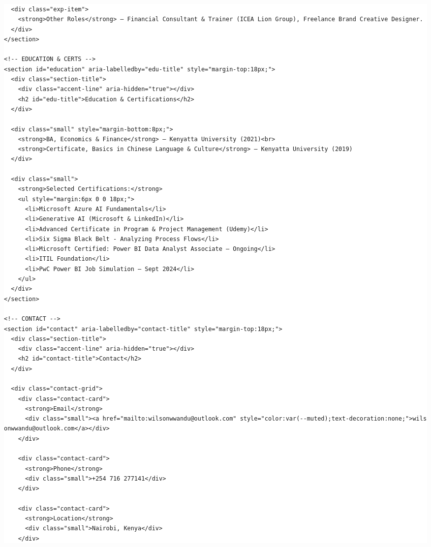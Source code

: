       <div class="exp-item">
        <strong>Other Roles</strong> — Financial Consultant & Trainer (ICEA Lion Group), Freelance Brand Creative Designer.
      </div>
    </section>

    <!-- EDUCATION & CERTS -->
    <section id="education" aria-labelledby="edu-title" style="margin-top:18px;">
      <div class="section-title">
        <div class="accent-line" aria-hidden="true"></div>
        <h2 id="edu-title">Education & Certifications</h2>
      </div>

      <div class="small" style="margin-bottom:8px;">
        <strong>BA, Economics & Finance</strong> — Kenyatta University (2021)<br>
        <strong>Certificate, Basics in Chinese Language & Culture</strong> — Kenyatta University (2019)
      </div>

      <div class="small">
        <strong>Selected Certifications:</strong>
        <ul style="margin:6px 0 0 18px;">
          <li>Microsoft Azure AI Fundamentals</li>
          <li>Generative AI (Microsoft & LinkedIn)</li>
          <li>Advanced Certificate in Program & Project Management (Udemy)</li>
          <li>Six Sigma Black Belt - Analyzing Process Flows</li>
          <li>Microsoft Certified: Power BI Data Analyst Associate — Ongoing</li>
          <li>ITIL Foundation</li>
          <li>PwC Power BI Job Simulation — Sept 2024</li>
        </ul>
      </div>
    </section>

    <!-- CONTACT -->
    <section id="contact" aria-labelledby="contact-title" style="margin-top:18px;">
      <div class="section-title">
        <div class="accent-line" aria-hidden="true"></div>
        <h2 id="contact-title">Contact</h2>
      </div>

      <div class="contact-grid">
        <div class="contact-card">
          <strong>Email</strong>
          <div class="small"><a href="mailto:wilsonwwandu@outlook.com" style="color:var(--muted);text-decoration:none;">wilsonwwandu@outlook.com</a></div>
        </div>

        <div class="contact-card">
          <strong>Phone</strong>
          <div class="small">+254 716 277141</div>
        </div>

        <div class="contact-card">
          <strong>Location</strong>
          <div class="small">Nairobi, Kenya</div>
        </div>
